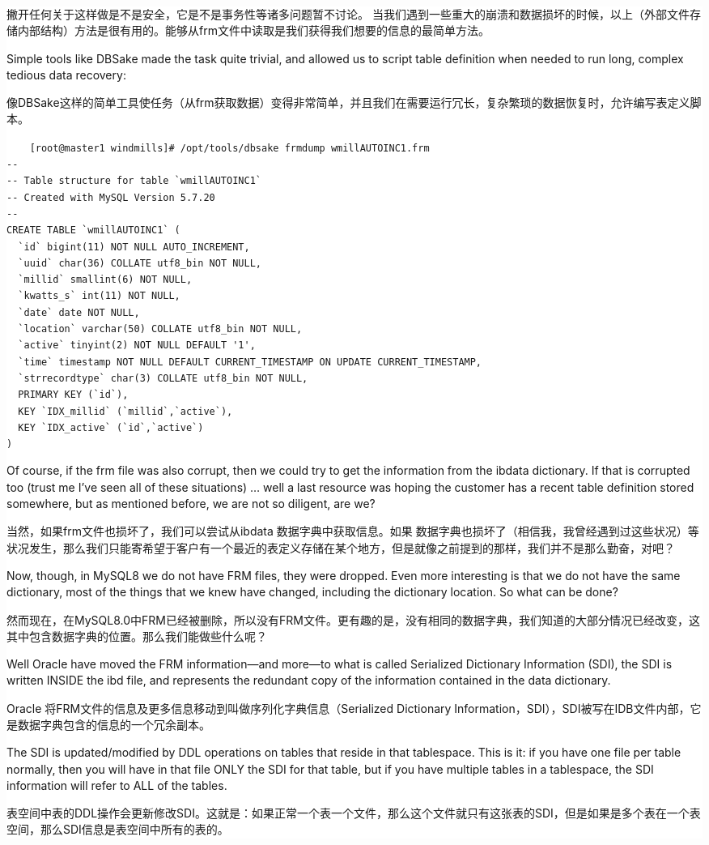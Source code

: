 撇开任何关于这样做是不是安全，它是不是事务性等诸多问题暂不讨论。 当我们遇到一些重大的崩溃和数据损坏的时候，以上（外部文件存储内部结构）方法是很有用的。能够从frm文件中读取是我们获得我们想要的信息的最简单方法。

Simple tools like DBSake made the task quite trivial, and allowed us to script table definition when needed to run long, complex tedious data recovery:

像DBSake这样的简单工具使任务（从frm获取数据）变得非常简单，并且我们在需要运行冗长，复杂繁琐的数据恢复时，允许编写表定义脚本。

        [root@master1 windmills]# /opt/tools/dbsake frmdump wmillAUTOINC1.frm
    --
    -- Table structure for table `wmillAUTOINC1`
    -- Created with MySQL Version 5.7.20
    --
    CREATE TABLE `wmillAUTOINC1` (
      `id` bigint(11) NOT NULL AUTO_INCREMENT,
      `uuid` char(36) COLLATE utf8_bin NOT NULL,
      `millid` smallint(6) NOT NULL,
      `kwatts_s` int(11) NOT NULL,
      `date` date NOT NULL,
      `location` varchar(50) COLLATE utf8_bin NOT NULL,
      `active` tinyint(2) NOT NULL DEFAULT '1',
      `time` timestamp NOT NULL DEFAULT CURRENT_TIMESTAMP ON UPDATE CURRENT_TIMESTAMP,
      `strrecordtype` char(3) COLLATE utf8_bin NOT NULL,
      PRIMARY KEY (`id`),
      KEY `IDX_millid` (`millid`,`active`),
      KEY `IDX_active` (`id`,`active`)
    ) 
    
Of course, if the frm file was also corrupt, then we could try to get the information from the ibdata dictionary. If that is corrupted too (trust me I’ve seen all of these situations) … well a last resource was hoping the customer has a recent table definition stored somewhere, but as mentioned before, we are not so diligent, are we?

当然，如果frm文件也损坏了，我们可以尝试从ibdata 数据字典中获取信息。如果
数据字典也损坏了（相信我，我曾经遇到过这些状况）等状况发生，那么我们只能寄希望于客户有一个最近的表定义存储在某个地方，但是就像之前提到的那样，我们并不是那么勤奋，对吧？

Now, though, in MySQL8 we do not have FRM files, they were dropped. Even more interesting is that we do not have the same dictionary, most of the things that we knew have changed, including the dictionary location. So what can be done?

然而现在，在MySQL8.0中FRM已经被删除，所以没有FRM文件。更有趣的是，没有相同的数据字典，我们知道的大部分情况已经改变，这其中包含数据字典的位置。那么我们能做些什么呢？

Well Oracle have moved the FRM information—and more—to what is called Serialized Dictionary Information (SDI), the SDI is written INSIDE the ibd file, and represents the redundant copy of the information contained in the data dictionary.

Oracle 将FRM文件的信息及更多信息移动到叫做序列化字典信息（Serialized Dictionary Information，SDI），SDI被写在IDB文件内部，它是数据字典包含的信息的一个冗余副本。

The SDI is updated/modified by DDL operations on tables that reside in that tablespace. This is it: if you have one file per table normally, then you will have in that file ONLY the SDI for that table, but if you have multiple tables in a tablespace, the SDI information will refer to ALL of the tables.

表空间中表的DDL操作会更新修改SDI。这就是：如果正常一个表一个文件，那么这个文件就只有这张表的SDI，但是如果是多个表在一个表空间，那么SDI信息是表空间中所有的表的。
